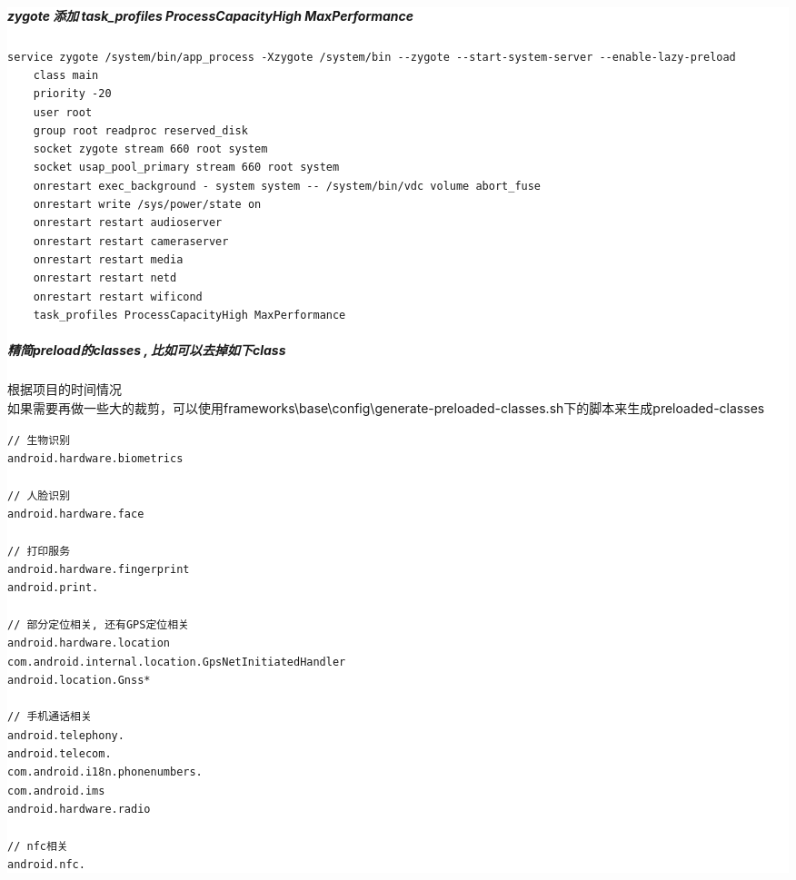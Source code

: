 ##### zygote 添加 task\_profiles ProcessCapacityHigh MaxPerformance

```
service zygote /system/bin/app_process -Xzygote /system/bin --zygote --start-system-server --enable-lazy-preload
    class main
    priority -20
    user root
    group root readproc reserved_disk
    socket zygote stream 660 root system
    socket usap_pool_primary stream 660 root system
    onrestart exec_background - system system -- /system/bin/vdc volume abort_fuse
    onrestart write /sys/power/state on
    onrestart restart audioserver
    onrestart restart cameraserver
    onrestart restart media
    onrestart restart netd
    onrestart restart wificond
    task_profiles ProcessCapacityHigh MaxPerformance

```

##### 精简preload的classes , 比如可以去掉如下class

根据项目的时间情况\
如果需要再做一些大的裁剪，可以使用frameworks\base\config\generate-preloaded-classes.sh下的脚本来生成preloaded-classes

```
// 生物识别
android.hardware.biometrics

// 人脸识别
android.hardware.face

// 打印服务
android.hardware.fingerprint
android.print.

// 部分定位相关, 还有GPS定位相关
android.hardware.location
com.android.internal.location.GpsNetInitiatedHandler
android.location.Gnss*

// 手机通话相关
android.telephony.
android.telecom.
com.android.i18n.phonenumbers.
com.android.ims
android.hardware.radio

// nfc相关
android.nfc.
```
